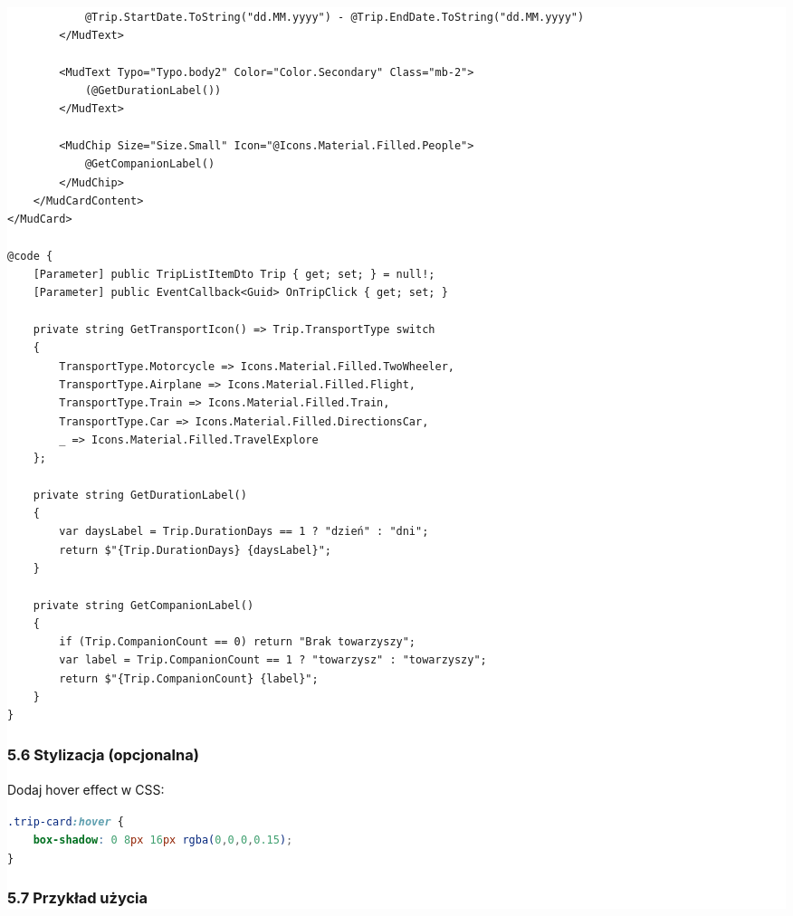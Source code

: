 ```razor
            @Trip.StartDate.ToString("dd.MM.yyyy") - @Trip.EndDate.ToString("dd.MM.yyyy")
        </MudText>
        
        <MudText Typo="Typo.body2" Color="Color.Secondary" Class="mb-2">
            (@GetDurationLabel())
        </MudText>
        
        <MudChip Size="Size.Small" Icon="@Icons.Material.Filled.People">
            @GetCompanionLabel()
        </MudChip>
    </MudCardContent>
</MudCard>

@code {
    [Parameter] public TripListItemDto Trip { get; set; } = null!;
    [Parameter] public EventCallback<Guid> OnTripClick { get; set; }

    private string GetTransportIcon() => Trip.TransportType switch
    {
        TransportType.Motorcycle => Icons.Material.Filled.TwoWheeler,
        TransportType.Airplane => Icons.Material.Filled.Flight,
        TransportType.Train => Icons.Material.Filled.Train,
        TransportType.Car => Icons.Material.Filled.DirectionsCar,
        _ => Icons.Material.Filled.TravelExplore
    };

    private string GetDurationLabel()
    {
        var daysLabel = Trip.DurationDays == 1 ? "dzień" : "dni";
        return $"{Trip.DurationDays} {daysLabel}";
    }

    private string GetCompanionLabel()
    {
        if (Trip.CompanionCount == 0) return "Brak towarzyszy";
        var label = Trip.CompanionCount == 1 ? "towarzysz" : "towarzyszy";
        return $"{Trip.CompanionCount} {label}";
    }
}
```

### 5.6 Stylizacja (opcjonalna)

Dodaj hover effect w CSS:
```css
.trip-card:hover {
    box-shadow: 0 8px 16px rgba(0,0,0,0.15);
}
```

### 5.7 Przykład użycia
